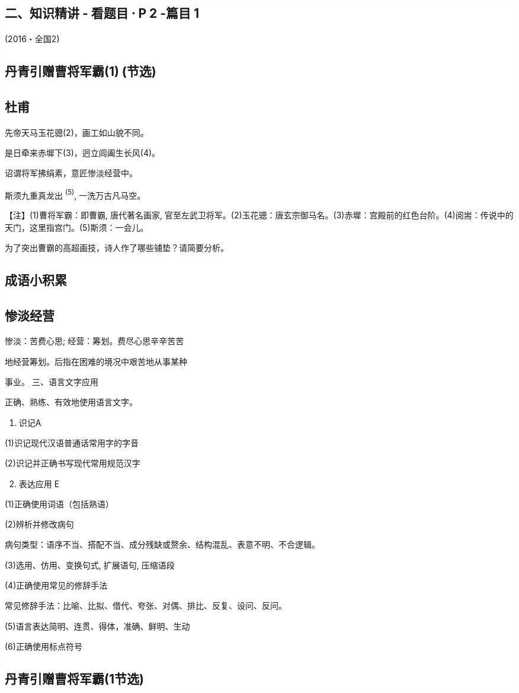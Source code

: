## 二、知识精讲 - 看题目 $\cdot$ P 2 -篇目 1

(2016・全国2)

## 丹青引赠曹将军霸(1) (节选)

## 杜甫

先帝天马玉花骢(2)，画工如山貌不同。

是日牵来赤墀下(3)，迥立闾阖生长风(4)。

诏谓将军拂绢素，意匠惨淡经营中。

斯须九重真龙出 ${ }^{(5)}$, 一洗万古凡马空。

【注】(1)曹将军霸：即曹霸, 唐代著名画家, 官至左武卫将军。(2)玉花骢：唐玄宗御马名。(3)赤墀：宫殿前的红色台阶。(4)阅耑：传说中的天门，这里指宫门。(5)斯须：一会儿。

为了突出曹霸的高超画技，诗人作了哪些铺垫？请简要分析。

## 成语小积累

## 惨淡经营

惨淡：苦费心思; 经营：筹划。费尽心思辛辛苦苦

地经营筹划。后指在困难的境况中艰苦地从事某种

事业。
三、语言文字应用

正确、熟练、有效地使用语言文字。

1. 识记A

(1)识记现代汉语普通话常用字的字音

(2)识记并正确书写现代常用规范汉字

2. 表达应用 $\mathrm{E}$

(1)正确使用词语（包括熟语）

(2)辨析并修改病句

病句类型：语序不当、搭配不当、成分残缺或赘余、结构混乱、表意不明、不合逻辑。

(3)选用、仿用、变换句式, 扩展语句, 压缩语段

(4)正确使用常见的修辞手法

常见修辞手法：比喻、比拟、借代、夸张、对偶、排比、反复、设问、反问。

(5)语言表达简明、连贯、得体，准确、鲜明、生动

(6)正确使用标点符号

## 丹青引赠曹将军霸(1节选)
